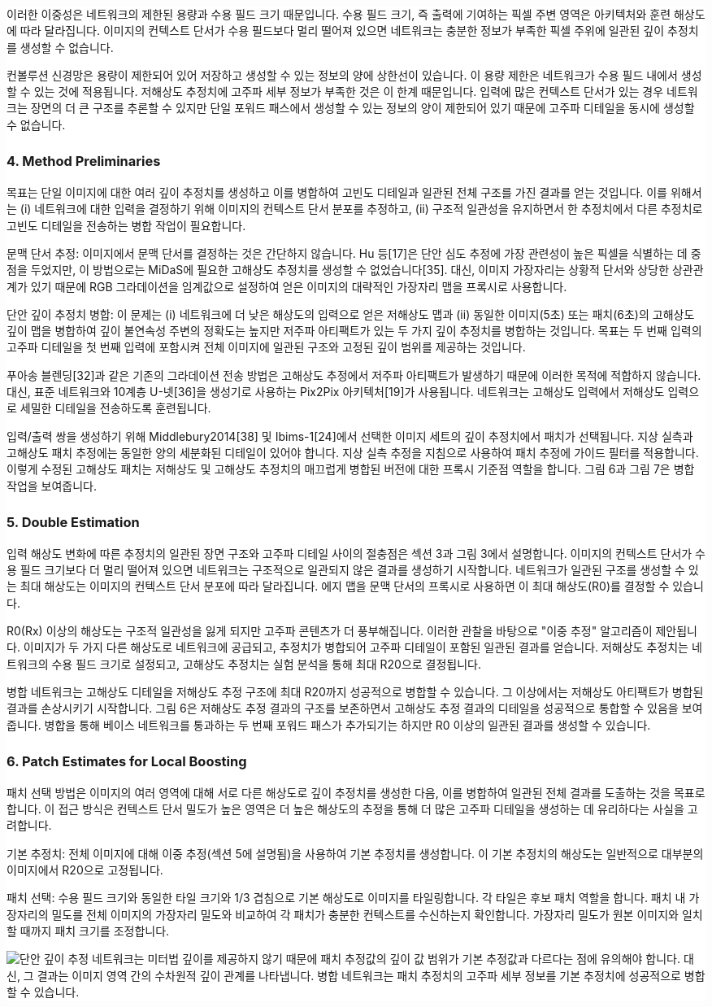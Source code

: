 이러한 이중성은 네트워크의 제한된 용량과 수용 필드 크기 때문입니다. 수용 필드 크기, 즉 출력에 기여하는 픽셀 주변 영역은 아키텍처와 훈련 해상도에 따라 달라집니다. 이미지의 컨텍스트 단서가 수용 필드보다 멀리 떨어져 있으면 네트워크는 충분한 정보가 부족한 픽셀 주위에 일관된 깊이 추정치를 생성할 수 없습니다.

컨볼루션 신경망은 용량이 제한되어 있어 저장하고 생성할 수 있는 정보의 양에 상한선이 있습니다. 이 용량 제한은 네트워크가 수용 필드 내에서 생성할 수 있는 것에 적용됩니다. 저해상도 추정치에 고주파 세부 정보가 부족한 것은 이 한계 때문입니다. 입력에 많은 컨텍스트 단서가 있는 경우 네트워크는 장면의 더 큰 구조를 추론할 수 있지만 단일 포워드 패스에서 생성할 수 있는 정보의 양이 제한되어 있기 때문에 고주파 디테일을 동시에 생성할 수 없습니다.

### 4. Method Preliminaries

목표는 단일 이미지에 대한 여러 깊이 추정치를 생성하고 이를 병합하여 고빈도 디테일과 일관된 전체 구조를 가진 결과를 얻는 것입니다. 이를 위해서는 (i) 네트워크에 대한 입력을 결정하기 위해 이미지의 컨텍스트 단서 분포를 추정하고, (ii) 구조적 일관성을 유지하면서 한 추정치에서 다른 추정치로 고빈도 디테일을 전송하는 병합 작업이 필요합니다.

문맥 단서 추정:
이미지에서 문맥 단서를 결정하는 것은 간단하지 않습니다. Hu 등[17]은 단안 심도 추정에 가장 관련성이 높은 픽셀을 식별하는 데 중점을 두었지만, 이 방법으로는 MiDaS에 필요한 고해상도 추정치를 생성할 수 없었습니다[35]. 대신, 이미지 가장자리는 상황적 단서와 상당한 상관관계가 있기 때문에 RGB 그라데이션을 임계값으로 설정하여 얻은 이미지의 대략적인 가장자리 맵을 프록시로 사용합니다.

단안 깊이 추정치 병합:
이 문제는 (i) 네트워크에 더 낮은 해상도의 입력으로 얻은 저해상도 맵과 (ii) 동일한 이미지(5초) 또는 패치(6초)의 고해상도 깊이 맵을 병합하여 깊이 불연속성 주변의 정확도는 높지만 저주파 아티팩트가 있는 두 가지 깊이 추정치를 병합하는 것입니다. 목표는 두 번째 입력의 고주파 디테일을 첫 번째 입력에 포함시켜 전체 이미지에 일관된 구조와 고정된 깊이 범위를 제공하는 것입니다.

푸아송 블렌딩[32]과 같은 기존의 그라데이션 전송 방법은 고해상도 추정에서 저주파 아티팩트가 발생하기 때문에 이러한 목적에 적합하지 않습니다. 대신, 표준 네트워크와 10계층 U-넷[36]을 생성기로 사용하는 Pix2Pix 아키텍처[19]가 사용됩니다. 네트워크는 고해상도 입력에서 저해상도 입력으로 세밀한 디테일을 전송하도록 훈련됩니다.

입력/출력 쌍을 생성하기 위해 Middlebury2014[38] 및 Ibims-1[24]에서 선택한 이미지 세트의 깊이 추정치에서 패치가 선택됩니다. 지상 실측과 고해상도 패치 추정에는 동일한 양의 세분화된 디테일이 있어야 합니다. 지상 실측 추정을 지침으로 사용하여 패치 추정에 가이드 필터를 적용합니다. 이렇게 수정된 고해상도 패치는 저해상도 및 고해상도 추정치의 매끄럽게 병합된 버전에 대한 프록시 기준점 역할을 합니다. 그림 6과 그림 7은 병합 작업을 보여줍니다.

### 5. Double Estimation

입력 해상도 변화에 따른 추정치의 일관된 장면 구조와 고주파 디테일 사이의 절충점은 섹션 3과 그림 3에서 설명합니다. 이미지의 컨텍스트 단서가 수용 필드 크기보다 더 멀리 떨어져 있으면 네트워크는 구조적으로 일관되지 않은 결과를 생성하기 시작합니다. 네트워크가 일관된 구조를 생성할 수 있는 최대 해상도는 이미지의 컨텍스트 단서 분포에 따라 달라집니다. 에지 맵을 문맥 단서의 프록시로 사용하면 이 최대 해상도(R0)를 결정할 수 있습니다.

R0(Rx) 이상의 해상도는 구조적 일관성을 잃게 되지만 고주파 콘텐츠가 더 풍부해집니다. 이러한 관찰을 바탕으로 "이중 추정" 알고리즘이 제안됩니다. 이미지가 두 가지 다른 해상도로 네트워크에 공급되고, 추정치가 병합되어 고주파 디테일이 포함된 일관된 결과를 얻습니다. 저해상도 추정치는 네트워크의 수용 필드 크기로 설정되고, 고해상도 추정치는 실험 분석을 통해 최대 R20으로 결정됩니다.

병합 네트워크는 고해상도 디테일을 저해상도 추정 구조에 최대 R20까지 성공적으로 병합할 수 있습니다. 그 이상에서는 저해상도 아티팩트가 병합된 결과를 손상시키기 시작합니다. 그림 6은 저해상도 추정 결과의 구조를 보존하면서 고해상도 추정 결과의 디테일을 성공적으로 통합할 수 있음을 보여줍니다. 병합을 통해 베이스 네트워크를 통과하는 두 번째 포워드 패스가 추가되기는 하지만 R0 이상의 일관된 결과를 생성할 수 있습니다.

### 6. Patch Estimates for Local Boosting

패치 선택 방법은 이미지의 여러 영역에 대해 서로 다른 해상도로 깊이 추정치를 생성한 다음, 이를 병합하여 일관된 전체 결과를 도출하는 것을 목표로 합니다. 이 접근 방식은 컨텍스트 단서 밀도가 높은 영역은 더 높은 해상도의 추정을 통해 더 많은 고주파 디테일을 생성하는 데 유리하다는 사실을 고려합니다.

기본 추정치: 전체 이미지에 대해 이중 추정(섹션 5에 설명됨)을 사용하여 기본 추정치를 생성합니다. 이 기본 추정치의 해상도는 일반적으로 대부분의 이미지에서 R20으로 고정됩니다.

패치 선택: 수용 필드 크기와 동일한 타일 크기와 1/3 겹침으로 기본 해상도로 이미지를 타일링합니다. 각 타일은 후보 패치 역할을 합니다. 패치 내 가장자리의 밀도를 전체 이미지의 가장자리 밀도와 비교하여 각 패치가 충분한 컨텍스트를 수신하는지 확인합니다. 가장자리 밀도가 원본 이미지와 일치할 때까지 패치 크기를 조정합니다.

![단안 깊이 추정 네트워크는 미터법 깊이를 제공하지 않기 때문에 패치 추정값의 깊이 값 범위가 기본 추정값과 다르다는 점에 유의해야 합니다. 대신, 그 결과는 이미지 영역 간의 수차원적 깊이 관계를 나타냅니다. 병합 네트워크는 패치 추정치의 고주파 세부 정보를 기본 추정치에 성공적으로 병합할 수 있습니다.](Boosting%20Monocular%20Depth%20Estimation%20Models%20to%20High%20f8799b5dfe374f7583324a0ba79c1101/Untitled%202.png)
